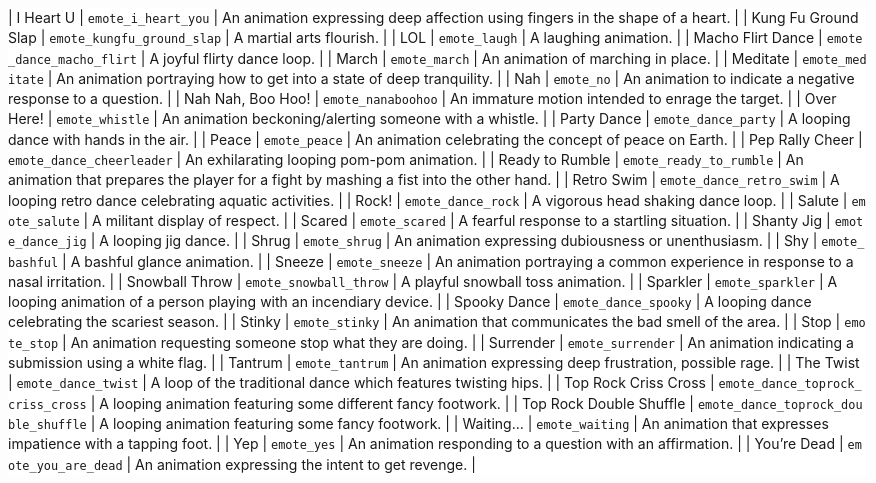 | I Heart U               | `emote_i_heart_you`                  | An animation expressing deep affection using fingers in the shape of a heart.                         |
| Kung Fu Ground Slap     | `emote_kungfu_ground_slap`           | A martial arts flourish.                                                                              |
| LOL                     | `emote_laugh`                        | A laughing animation.                                                                                 |
| Macho Flirt Dance       | `emote_dance_macho_flirt`            | A joyful flirty dance loop.                                                                           |
| March                   | `emote_march`                        | An animation of marching in place.                                                                    |
| Meditate                | `emote_meditate`                     | An animation portraying how to get into a state of deep tranquility.                                  |
| Nah                     | `emote_no`                           | An animation to indicate a negative response to a question.                                           |
| Nah Nah, Boo Hoo!       | `emote_nanaboohoo`                   | An immature motion intended to enrage the target.                                                     |
| Over Here!              | `emote_whistle`                      | An animation beckoning/alerting someone with a whistle.                                               |
| Party Dance             | `emote_dance_party`                  | A looping dance with hands in the air.                                                                |
| Peace                   | `emote_peace`                        | An animation celebrating the concept of peace on Earth.                                               |
| Pep Rally Cheer         | `emote_dance_cheerleader`            | An exhilarating looping pom-pom animation.                                                            |
| Ready to Rumble         | `emote_ready_to_rumble`              | An animation that prepares the player for a fight by mashing a fist into the other hand.              |
| Retro Swim              | `emote_dance_retro_swim`             | A looping retro dance celebrating aquatic activities.                                                 |
| Rock!                   | `emote_dance_rock`                   | A vigorous head shaking dance loop.                                                                   |
| Salute                  | `emote_salute`                       | A militant display of respect.                                                                        |
| Scared                  | `emote_scared`                       | A fearful response to a startling situation.                                                          |
| Shanty Jig              | `emote_dance_jig`                    | A looping jig dance.                                                                                  |
| Shrug                   | `emote_shrug`                        | An animation expressing dubiousness or unenthusiasm.                                                  |
| Shy                     | `emote_bashful`                      | A bashful glance animation.                                                                           |
| Sneeze                  | `emote_sneeze`                       | An animation portraying a common experience in response to a nasal irritation.                        |
| Snowball Throw          | `emote_snowball_throw`               | A playful snowball toss animation.                                                                    |
| Sparkler                | `emote_sparkler`                     | A looping animation of a person playing with an incendiary device.                                    |
| Spooky Dance            | `emote_dance_spooky`                 | A looping dance celebrating the scariest season.                                                      |
| Stinky                  | `emote_stinky`                       | An animation that communicates the bad smell of the area.                                             |
| Stop                    | `emote_stop`                         | An animation requesting someone stop what they are doing.                                             |
| Surrender               | `emote_surrender`                    | An animation indicating a submission using a white flag.                                              |
| Tantrum                 | `emote_tantrum`                      | An animation expressing deep frustration, possible rage.                                              |
| The Twist               | `emote_dance_twist`                  | A loop of the traditional dance which features twisting hips.                                         |
| Top Rock Criss Cross    | `emote_dance_toprock_criss_cross`    | A looping animation featuring some different fancy footwork.                                          |
| Top Rock Double Shuffle | `emote_dance_toprock_double_shuffle` | A looping animation featuring some fancy footwork.                                                    |
| Waiting…                | `emote_waiting`                      | An animation that expresses impatience with a tapping foot.                                           |
| Yep                     | `emote_yes`                          | An animation responding to a question with an affirmation.                                            |
| You’re Dead             | `emote_you_are_dead`                 | An animation expressing the intent to get revenge.                                                    |
